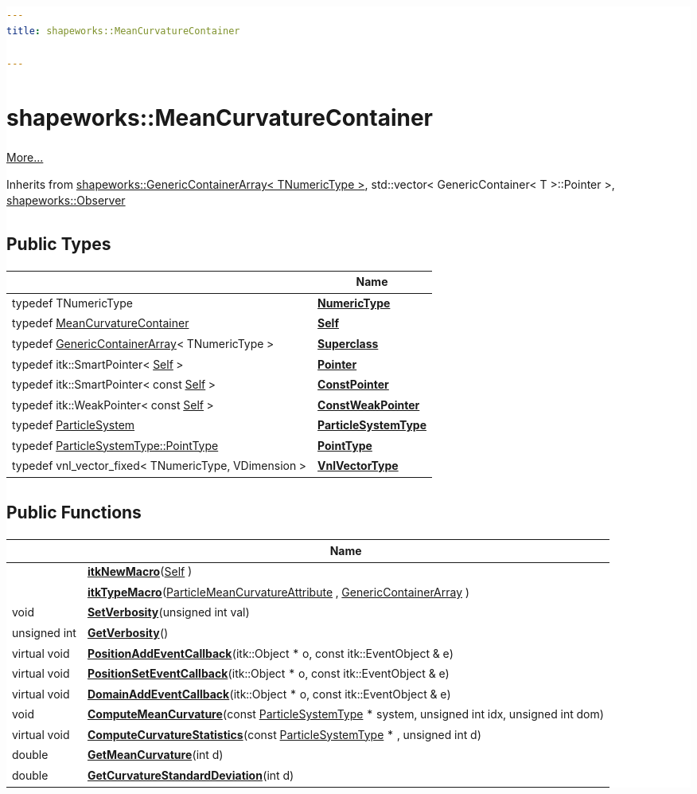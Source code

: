 ```yaml
---
title: shapeworks::MeanCurvatureContainer

---
```


# shapeworks::MeanCurvatureContainer



 [More...](#detailed-description)

Inherits from [shapeworks::GenericContainerArray< TNumericType >](../Classes/classshapeworks_1_1GenericContainerArray.md), std::vector< GenericContainer< T >::Pointer >, [shapeworks::Observer](../Classes/classshapeworks_1_1Observer.md)

## Public Types

|                | Name           |
| -------------- | -------------- |
| typedef TNumericType | **[NumericType](../Classes/classshapeworks_1_1MeanCurvatureContainer.md#typedef-numerictype)**  |
| typedef [MeanCurvatureContainer](../Classes/classshapeworks_1_1MeanCurvatureContainer.md) | **[Self](../Classes/classshapeworks_1_1MeanCurvatureContainer.md#typedef-self)**  |
| typedef [GenericContainerArray](../Classes/classshapeworks_1_1GenericContainerArray.md)< TNumericType > | **[Superclass](../Classes/classshapeworks_1_1MeanCurvatureContainer.md#typedef-superclass)**  |
| typedef itk::SmartPointer< [Self](../Classes/classshapeworks_1_1MeanCurvatureContainer.md) > | **[Pointer](../Classes/classshapeworks_1_1MeanCurvatureContainer.md#typedef-pointer)**  |
| typedef itk::SmartPointer< const [Self](../Classes/classshapeworks_1_1MeanCurvatureContainer.md) > | **[ConstPointer](../Classes/classshapeworks_1_1MeanCurvatureContainer.md#typedef-constpointer)**  |
| typedef itk::WeakPointer< const [Self](../Classes/classshapeworks_1_1MeanCurvatureContainer.md) > | **[ConstWeakPointer](../Classes/classshapeworks_1_1MeanCurvatureContainer.md#typedef-constweakpointer)**  |
| typedef [ParticleSystem](../Classes/classshapeworks_1_1ParticleSystem.md) | **[ParticleSystemType](../Classes/classshapeworks_1_1MeanCurvatureContainer.md#typedef-particlesystemtype)**  |
| typedef [ParticleSystemType::PointType](../Classes/classshapeworks_1_1ParticleSystem.md#typedef-pointtype) | **[PointType](../Classes/classshapeworks_1_1MeanCurvatureContainer.md#typedef-pointtype)**  |
| typedef vnl_vector_fixed< TNumericType, VDimension > | **[VnlVectorType](../Classes/classshapeworks_1_1MeanCurvatureContainer.md#typedef-vnlvectortype)**  |

## Public Functions

|                | Name           |
| -------------- | -------------- |
| | **[itkNewMacro](../Classes/classshapeworks_1_1MeanCurvatureContainer.md#function-itknewmacro)**([Self](../Classes/classshapeworks_1_1MeanCurvatureContainer.md) ) |
| | **[itkTypeMacro](../Classes/classshapeworks_1_1MeanCurvatureContainer.md#function-itktypemacro)**([ParticleMeanCurvatureAttribute](../Classes/classParticleMeanCurvatureAttribute.md) , [GenericContainerArray](../Classes/classshapeworks_1_1GenericContainerArray.md) ) |
| void | **[SetVerbosity](../Classes/classshapeworks_1_1MeanCurvatureContainer.md#function-setverbosity)**(unsigned int val) |
| unsigned int | **[GetVerbosity](../Classes/classshapeworks_1_1MeanCurvatureContainer.md#function-getverbosity)**() |
| virtual void | **[PositionAddEventCallback](../Classes/classshapeworks_1_1MeanCurvatureContainer.md#function-positionaddeventcallback)**(itk::Object * o, const itk::EventObject & e) |
| virtual void | **[PositionSetEventCallback](../Classes/classshapeworks_1_1MeanCurvatureContainer.md#function-positionseteventcallback)**(itk::Object * o, const itk::EventObject & e) |
| virtual void | **[DomainAddEventCallback](../Classes/classshapeworks_1_1MeanCurvatureContainer.md#function-domainaddeventcallback)**(itk::Object * o, const itk::EventObject & e) |
| void | **[ComputeMeanCurvature](../Classes/classshapeworks_1_1MeanCurvatureContainer.md#function-computemeancurvature)**(const [ParticleSystemType](../Classes/classshapeworks_1_1MeanCurvatureContainer.md#typedef-particlesystemtype) * system, unsigned int idx, unsigned int dom) |
| virtual void | **[ComputeCurvatureStatistics](../Classes/classshapeworks_1_1MeanCurvatureContainer.md#function-computecurvaturestatistics)**(const [ParticleSystemType](../Classes/classshapeworks_1_1MeanCurvatureContainer.md#typedef-particlesystemtype) * , unsigned int d) |
| double | **[GetMeanCurvature](../Classes/classshapeworks_1_1MeanCurvatureContainer.md#function-getmeancurvature)**(int d) |
| double | **[GetCurvatureStandardDeviation](../Classes/classshapeworks_1_1MeanCurvatureContainer.md#function-getcurvaturestandarddeviation)**(int d) |
